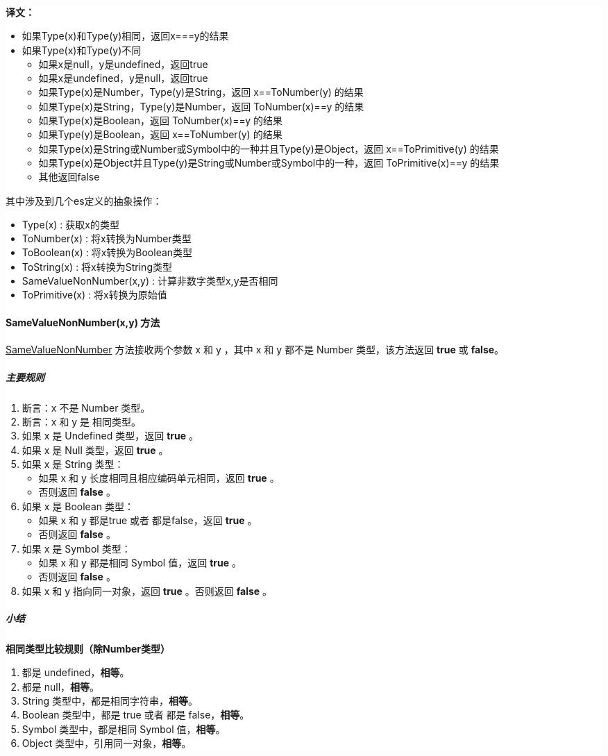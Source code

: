 **译文：**

- 如果Type(x)和Type(y)相同，返回x===y的结果
- 如果Type(x)和Type(y)不同
  - 如果x是null，y是undefined，返回true
  - 如果x是undefined，y是null，返回true
  - 如果Type(x)是Number，Type(y)是String，返回 x==ToNumber(y) 的结果
  - 如果Type(x)是String，Type(y)是Number，返回 ToNumber(x)==y 的结果
  - 如果Type(x)是Boolean，返回 ToNumber(x)==y 的结果
  - 如果Type(y)是Boolean，返回 x==ToNumber(y) 的结果
  - 如果Type(x)是String或Number或Symbol中的一种并且Type(y)是Object，返回 x==ToPrimitive(y) 的结果
  - 如果Type(x)是Object并且Type(y)是String或Number或Symbol中的一种，返回 ToPrimitive(x)==y 的结果
  - 其他返回false

其中涉及到几个es定义的抽象操作：

- Type(x) : 获取x的类型
- ToNumber(x) : 将x转换为Number类型
- ToBoolean(x) : 将x转换为Boolean类型
- ToString(x) : 将x转换为String类型
- SameValueNonNumber(x,y) : 计算非数字类型x,y是否相同
- ToPrimitive(x) : 将x转换为原始值

#### SameValueNonNumber(x,y) 方法

[SameValueNonNumber](http://www.ecma-international.org/ecma-262/#sec-samevaluenonnumber) 方法接收两个参数 x 和 y ，其中 x 和 y 都不是 Number 类型，该方法返回 **true** 或 **false**。

##### 主要规则

1. 断言：x 不是 Number 类型。
2. 断言：x 和 y 是 相同类型。
3. 如果 x 是 Undefined 类型，返回 **true** 。
4. 如果 x 是 Null 类型，返回 **true** 。
5. 如果 x 是 String 类型：
   - 如果 x 和 y 长度相同且相应编码单元相同，返回 **true** 。
   - 否则返回 **false** 。
6. 如果 x 是 Boolean 类型：
   - 如果 x 和 y 都是true 或者 都是false，返回 **true** 。
   - 否则返回 **false** 。
7. 如果 x 是 Symbol 类型：
   - 如果 x 和 y 都是相同 Symbol 值，返回 **true** 。
   - 否则返回 **false** 。
8. 如果 x 和 y 指向同一对象，返回 **true** 。否则返回 **false** 。

##### 小结

**相同类型比较规则（除Number类型）**

1. 都是 undefined，**相等**。
2. 都是 null，**相等**。
3. String 类型中，都是相同字符串，**相等**。
4. Boolean 类型中，都是 true 或者 都是 false，**相等**。
5. Symbol 类型中，都是相同 Symbol 值，**相等**。
6. Object 类型中，引用同一对象，**相等**。
